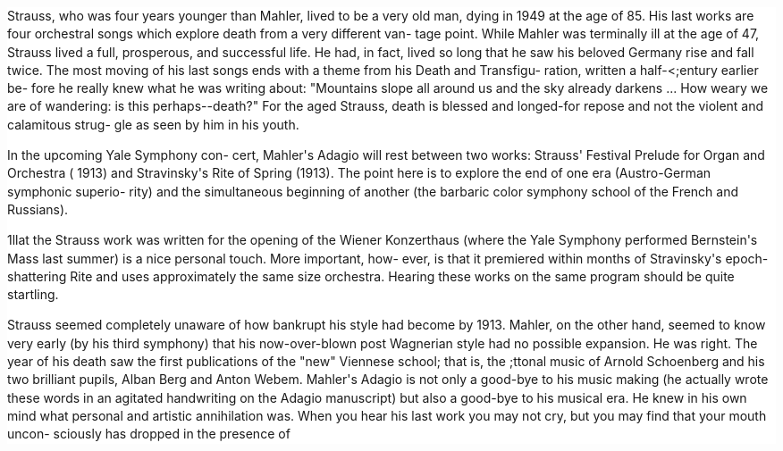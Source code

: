 Strauss, who was four years younger 
than Mahler, lived to be a very old man, 
dying in 1949 at the age of 85. His last 
works are four orchestral songs which 
explore death from a very different van-
tage point. While Mahler was terminally 
ill at the age of 47, Strauss lived a full, 
prosperous, and successful life. He had, 
in fact, lived so long that he saw his 
beloved Germany rise and fall twice. The 
most moving of his last songs ends with 
a theme from his Death and Transfigu-
ration, written a half-<;entury earlier be-
fore he really knew what he was writing 
about: "Mountains slope all around us 
and the sky already darkens ... How 
weary we are of wandering: is this 
perhaps--death?" For the aged Strauss, 
death is blessed and longed-for repose 
and not the violent and calamitous strug-
gle as seen by him in his youth. 

In the upcoming Yale Symphony con-
cert, Mahler's Adagio will rest between 
two works: Strauss' Festival Prelude 
for Organ and Orchestra ( 1913) and 
Stravinsky's Rite of Spring (1913). The 
point here is to explore the end of one 
era (Austro-German symphonic superio-
rity) and the simultaneous beginning of 
another (the barbaric color symphony 
school of the French and Russians). 

1llat the Strauss work was written for 
the opening of the Wiener Konzerthaus 
(where the Yale Symphony performed 
Bernstein's Mass last summer) is a nice 
personal touch. More important, how-
ever, is that it premiered within months 
of Stravinsky's epoch-shattering Rite 
and uses approximately the same size 
orchestra. Hearing these works on the 
same program should be quite startling. 

Strauss seemed completely unaware of 
how bankrupt his style had become by 
1913. Mahler, on the other hand, 
seemed to know very early (by his third 
symphony) that his now-over-blown 
post Wagnerian style had no possible 
expansion. He was right. The year of 
his death saw the first publications of 
the "new" Viennese school; that is, the 
;ttonal music of Arnold Schoenberg and 
his two brilliant pupils, Alban Berg and 
Anton Webem. Mahler's Adagio is not 
only a good-bye to his music making (he 
actually wrote these words in an agitated 
handwriting on the Adagio manuscript) 
but also a good-bye to his musical era. 
He knew in his own mind what personal 
and artistic annihilation was. When you 
hear his last work you may not cry, but 
you may find that your mouth uncon-
sciously has dropped in the presence of 